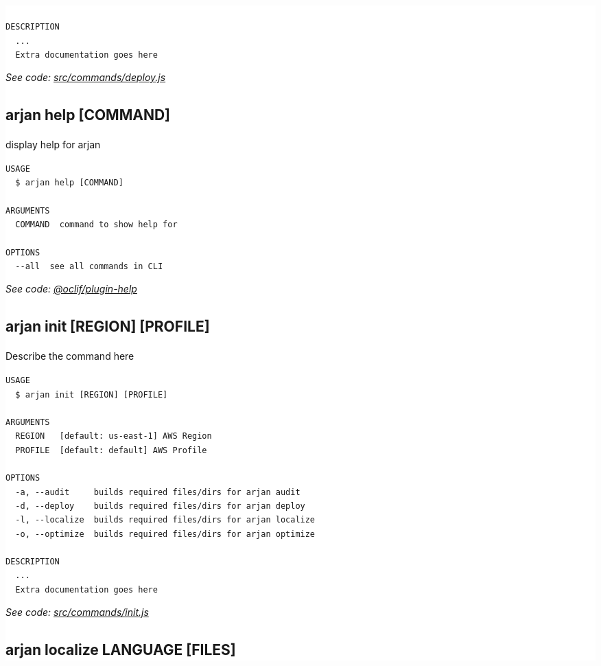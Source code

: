 ```

DESCRIPTION
  ...
  Extra documentation goes here
```

_See code: [src/commands/deploy.js](https://github.com/arjan-tools/cli/blob/v0.1.0/src/commands/deploy.js)_

## arjan help [COMMAND]

display help for arjan

```
USAGE
  $ arjan help [COMMAND]

ARGUMENTS
  COMMAND  command to show help for

OPTIONS
  --all  see all commands in CLI
```

_See code: [@oclif/plugin-help](https://github.com/oclif/plugin-help/blob/v3.0.1/src/commands/help.ts)_

## arjan init [REGION] [PROFILE]

Describe the command here

```
USAGE
  $ arjan init [REGION] [PROFILE]

ARGUMENTS
  REGION   [default: us-east-1] AWS Region
  PROFILE  [default: default] AWS Profile

OPTIONS
  -a, --audit     builds required files/dirs for arjan audit
  -d, --deploy    builds required files/dirs for arjan deploy
  -l, --localize  builds required files/dirs for arjan localize
  -o, --optimize  builds required files/dirs for arjan optimize

DESCRIPTION
  ...
  Extra documentation goes here
```

_See code: [src/commands/init.js](https://github.com/arjan-tools/cli/blob/v0.1.0/src/commands/init.js)_

## arjan localize LANGUAGE [FILES]
